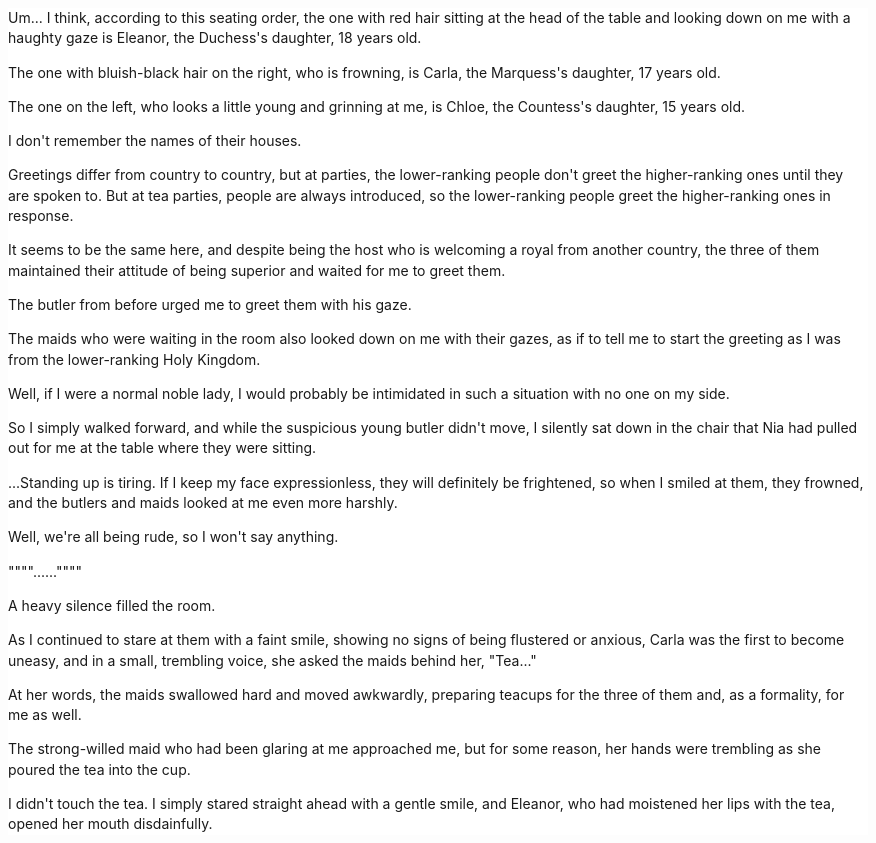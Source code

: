 Um... I think, according to this seating order, the one with red hair
sitting at the head of the table and looking down on me with a haughty
gaze is Eleanor, the Duchess's daughter, 18 years old.

The one with bluish-black hair on the right, who is frowning, is Carla,
the Marquess's daughter, 17 years old.

The one on the left, who looks a little young and grinning at me, is
Chloe, the Countess's daughter, 15 years old.

I don't remember the names of their houses.

Greetings differ from country to country, but at parties, the
lower-ranking people don't greet the higher-ranking ones until they are
spoken to. But at tea parties, people are always introduced, so the
lower-ranking people greet the higher-ranking ones in response.

It seems to be the same here, and despite being the host who is
welcoming a royal from another country, the three of them maintained
their attitude of being superior and waited for me to greet them.

The butler from before urged me to greet them with his gaze.

The maids who were waiting in the room also looked down on me with their
gazes, as if to tell me to start the greeting as I was from the
lower-ranking Holy Kingdom.

Well, if I were a normal noble lady, I would probably be intimidated in
such a situation with no one on my side.

So I simply walked forward, and while the suspicious young butler didn't
move, I silently sat down in the chair that Nia had pulled out for me at
the table where they were sitting.

...Standing up is tiring. If I keep my face expressionless, they will
definitely be frightened, so when I smiled at them, they frowned, and
the butlers and maids looked at me even more harshly.

Well, we're all being rude, so I won't say anything.

""""......""""

A heavy silence filled the room.

As I continued to stare at them with a faint smile, showing no signs of
being flustered or anxious, Carla was the first to become uneasy, and in
a small, trembling voice, she asked the maids behind her, "Tea..."

At her words, the maids swallowed hard and moved awkwardly, preparing
teacups for the three of them and, as a formality, for me as well.

The strong-willed maid who had been glaring at me approached me, but for
some reason, her hands were trembling as she poured the tea into the
cup.

I didn't touch the tea. I simply stared straight ahead with a gentle
smile, and Eleanor, who had moistened her lips with the tea, opened her
mouth disdainfully.
